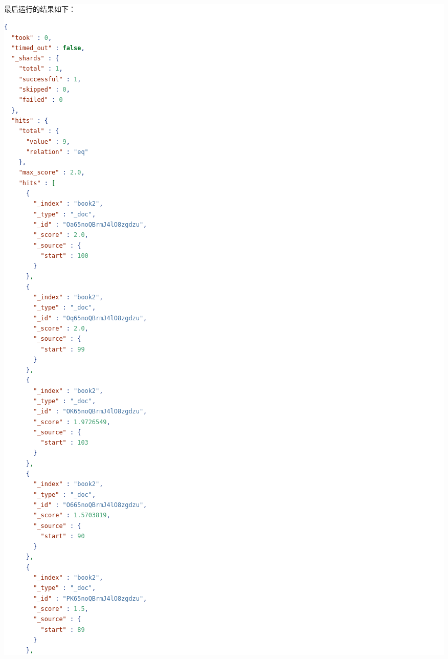 最后运行的结果如下：

```json
{
  "took" : 0,
  "timed_out" : false,
  "_shards" : {
    "total" : 1,
    "successful" : 1,
    "skipped" : 0,
    "failed" : 0
  },
  "hits" : {
    "total" : {
      "value" : 9,
      "relation" : "eq"
    },
    "max_score" : 2.0,
    "hits" : [
      {
        "_index" : "book2",
        "_type" : "_doc",
        "_id" : "Oa65noQBrmJ4lO8zgdzu",
        "_score" : 2.0,
        "_source" : {
          "start" : 100
        }
      },
      {
        "_index" : "book2",
        "_type" : "_doc",
        "_id" : "Oq65noQBrmJ4lO8zgdzu",
        "_score" : 2.0,
        "_source" : {
          "start" : 99
        }
      },
      {
        "_index" : "book2",
        "_type" : "_doc",
        "_id" : "OK65noQBrmJ4lO8zgdzu",
        "_score" : 1.9726549,
        "_source" : {
          "start" : 103
        }
      },
      {
        "_index" : "book2",
        "_type" : "_doc",
        "_id" : "O665noQBrmJ4lO8zgdzu",
        "_score" : 1.5703819,
        "_source" : {
          "start" : 90
        }
      },
      {
        "_index" : "book2",
        "_type" : "_doc",
        "_id" : "PK65noQBrmJ4lO8zgdzu",
        "_score" : 1.5,
        "_source" : {
          "start" : 89
        }
      },
```